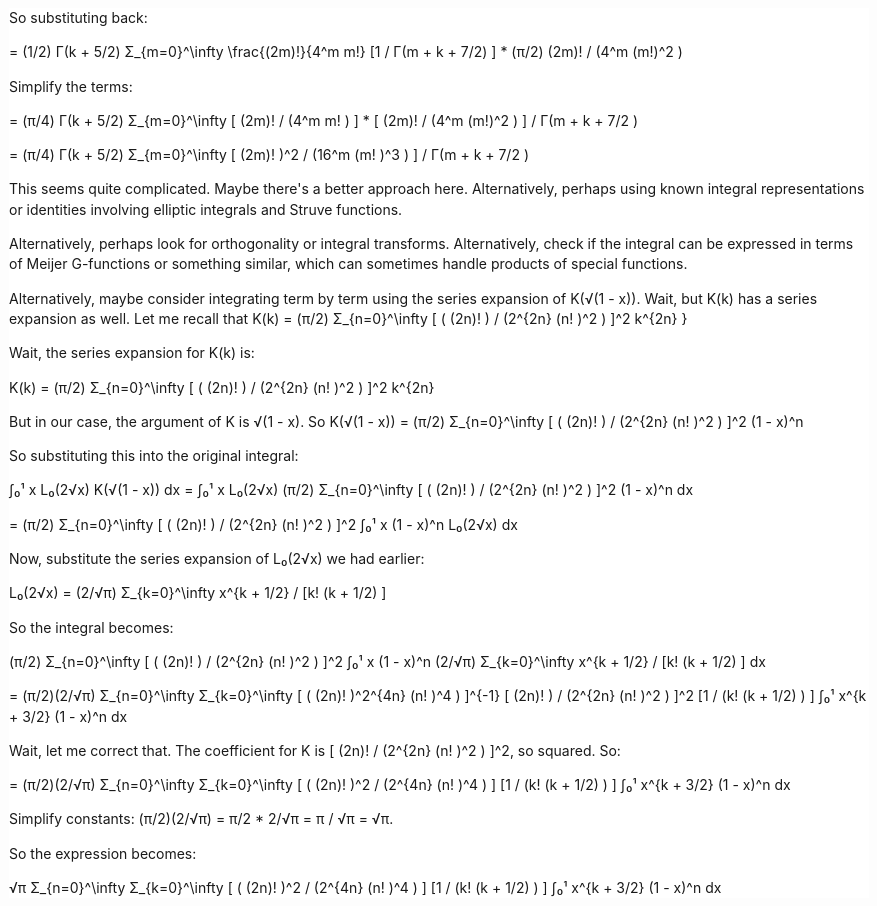 So substituting back:

= (1/2) Γ(k + 5/2) Σ_{m=0}^\infty \frac{(2m)!}{4^m m!} [1 / Γ(m + k + 7/2) ] * (π/2) (2m)! / (4^m (m!)^2 )

Simplify the terms:

= (π/4) Γ(k + 5/2) Σ_{m=0}^\infty [ (2m)! / (4^m m! ) ] * [ (2m)! / (4^m (m!)^2 ) ] / Γ(m + k + 7/2 )

= (π/4) Γ(k + 5/2) Σ_{m=0}^\infty [ (2m)! )^2 / (16^m (m! )^3 ) ] / Γ(m + k + 7/2 )

This seems quite complicated. Maybe there's a better approach here. Alternatively, perhaps using known integral representations or identities involving elliptic integrals and Struve functions.

Alternatively, perhaps look for orthogonality or integral transforms. Alternatively, check if the integral can be expressed in terms of Meijer G-functions or something similar, which can sometimes handle products of special functions.

Alternatively, maybe consider integrating term by term using the series expansion of K(√(1 - x)). Wait, but K(k) has a series expansion as well. Let me recall that K(k) = (π/2) Σ_{n=0}^\infty [ ( (2n)! ) / (2^{2n} (n! )^2 ) ]^2 k^{2n} }

Wait, the series expansion for K(k) is:

K(k) = (π/2) Σ_{n=0}^\infty [ ( (2n)! ) / (2^{2n} (n! )^2 ) ]^2 k^{2n}

But in our case, the argument of K is √(1 - x). So K(√(1 - x)) = (π/2) Σ_{n=0}^\infty [ ( (2n)! ) / (2^{2n} (n! )^2 ) ]^2 (1 - x)^n

So substituting this into the original integral:

∫₀¹ x L₀(2√x) K(√(1 - x)) dx = ∫₀¹ x L₀(2√x) (π/2) Σ_{n=0}^\infty [ ( (2n)! ) / (2^{2n} (n! )^2 ) ]^2 (1 - x)^n dx

= (π/2) Σ_{n=0}^\infty [ ( (2n)! ) / (2^{2n} (n! )^2 ) ]^2 ∫₀¹ x (1 - x)^n L₀(2√x) dx

Now, substitute the series expansion of L₀(2√x) we had earlier:

L₀(2√x) = (2/√π) Σ_{k=0}^\infty x^{k + 1/2} / [k! (k + 1/2) ]

So the integral becomes:

(π/2) Σ_{n=0}^\infty [ ( (2n)! ) / (2^{2n} (n! )^2 ) ]^2 ∫₀¹ x (1 - x)^n (2/√π) Σ_{k=0}^\infty x^{k + 1/2} / [k! (k + 1/2) ] dx

= (π/2)(2/√π) Σ_{n=0}^\infty Σ_{k=0}^\infty [ ( (2n)! )^2^{4n} (n! )^4 ) ]^{-1} [ (2n)! ) / (2^{2n} (n! )^2 ) ]^2 [1 / (k! (k + 1/2) ) ] ∫₀¹ x^{k + 3/2} (1 - x)^n dx

Wait, let me correct that. The coefficient for K is [ (2n)! / (2^{2n} (n! )^2 ) ]^2, so squared. So:

= (π/2)(2/√π) Σ_{n=0}^\infty Σ_{k=0}^\infty [ ( (2n)! )^2 / (2^{4n} (n! )^4 ) ] [1 / (k! (k + 1/2) ) ] ∫₀¹ x^{k + 3/2} (1 - x)^n dx

Simplify constants: (π/2)(2/√π) = π/2 * 2/√π = π / √π = √π.

So the expression becomes:

√π Σ_{n=0}^\infty Σ_{k=0}^\infty [ ( (2n)! )^2 / (2^{4n} (n! )^4 ) ] [1 / (k! (k + 1/2) ) ] ∫₀¹ x^{k + 3/2} (1 - x)^n dx
